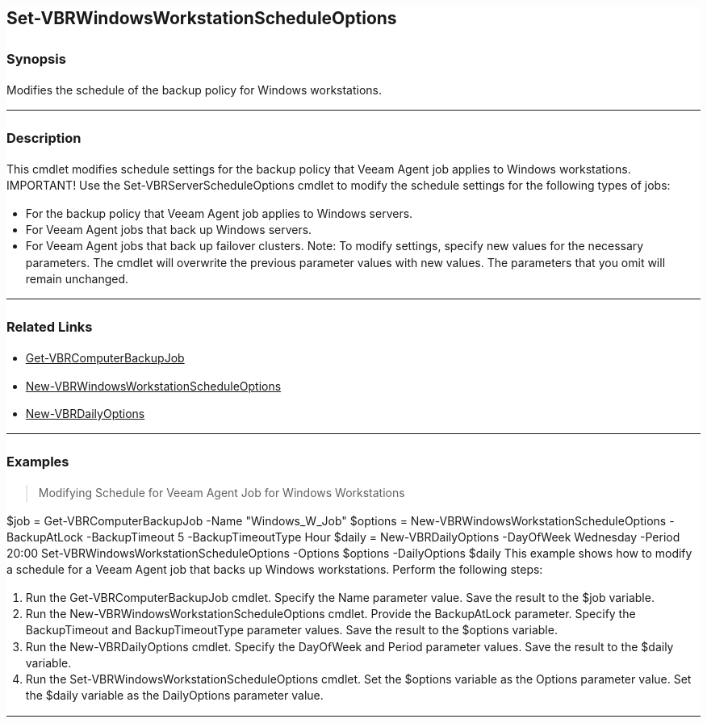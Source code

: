 Set-VBRWindowsWorkstationScheduleOptions
----------------------------------------

### Synopsis
Modifies the schedule of the backup policy for Windows workstations.

---

### Description

This cmdlet modifies schedule settings for the backup policy that Veeam Agent job applies to Windows workstations.
IMPORTANT!
Use the Set-VBRServerScheduleOptions cmdlet to modify the schedule settings for the following types of jobs:
- For the backup policy that Veeam Agent job applies to Windows servers.
- For Veeam Agent jobs that back up Windows servers.
- For Veeam Agent jobs that back up failover clusters.
Note: To modify settings, specify new values for the necessary parameters. The cmdlet will overwrite the previous parameter values with new values. The parameters that you omit will remain unchanged.

---

### Related Links
* [Get-VBRComputerBackupJob](Get-VBRComputerBackupJob)

* [New-VBRWindowsWorkstationScheduleOptions](New-VBRWindowsWorkstationScheduleOptions)

* [New-VBRDailyOptions](New-VBRDailyOptions)

---

### Examples
> Modifying Schedule for Veeam Agent Job for Windows Workstations

$job = Get-VBRComputerBackupJob -Name "Windows_W_Job"
$options = New-VBRWindowsWorkstationScheduleOptions -BackupAtLock -BackupTimeout 5 -BackupTimeoutType Hour
$daily = New-VBRDailyOptions -DayOfWeek Wednesday -Period 20:00
Set-VBRWindowsWorkstationScheduleOptions -Options $options -DailyOptions $daily
This example shows how to modify a schedule for a Veeam Agent job that backs up Windows workstations.
Perform the following steps:
1. Run the Get-VBRComputerBackupJob cmdlet. Specify the Name parameter value. Save the result to the $job variable.
2. Run the New-VBRWindowsWorkstationScheduleOptions cmdlet. Provide the BackupAtLock parameter. Specify the BackupTimeout and BackupTimeoutType parameter values. Save the result to the $options variable.
3. Run the New-VBRDailyOptions cmdlet. Specify the DayOfWeek and Period parameter values. Save the result to the $daily variable.
4. Run the Set-VBRWindowsWorkstationScheduleOptions cmdlet. Set the $options variable as the Options parameter value. Set the $daily variable as the DailyOptions parameter value.

---